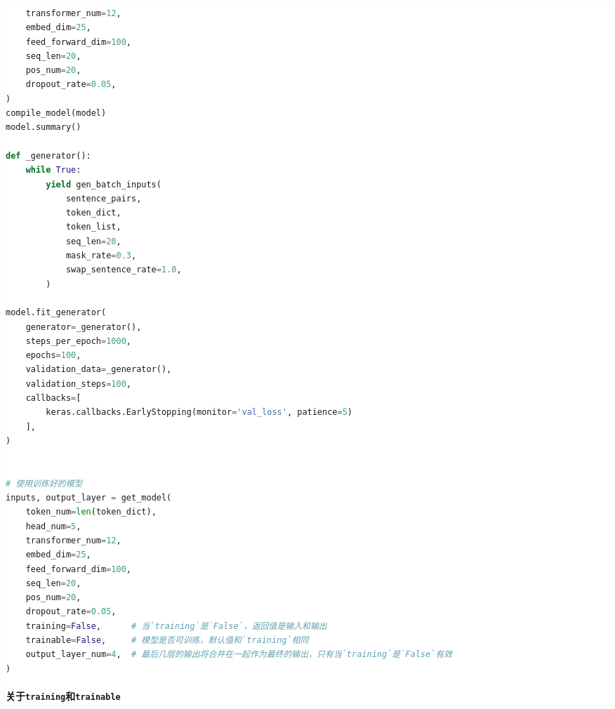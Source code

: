 ```python
    transformer_num=12,
    embed_dim=25,
    feed_forward_dim=100,
    seq_len=20,
    pos_num=20,
    dropout_rate=0.05,
)
compile_model(model)
model.summary()

def _generator():
    while True:
        yield gen_batch_inputs(
            sentence_pairs,
            token_dict,
            token_list,
            seq_len=20,
            mask_rate=0.3,
            swap_sentence_rate=1.0,
        )

model.fit_generator(
    generator=_generator(),
    steps_per_epoch=1000,
    epochs=100,
    validation_data=_generator(),
    validation_steps=100,
    callbacks=[
        keras.callbacks.EarlyStopping(monitor='val_loss', patience=5)
    ],
)


# 使用训练好的模型
inputs, output_layer = get_model(
    token_num=len(token_dict),
    head_num=5,
    transformer_num=12,
    embed_dim=25,
    feed_forward_dim=100,
    seq_len=20,
    pos_num=20,
    dropout_rate=0.05,
    training=False,      # 当`training`是`False`，返回值是输入和输出
    trainable=False,     # 模型是否可训练，默认值和`training`相同
    output_layer_num=4,  # 最后几层的输出将合并在一起作为最终的输出，只有当`training`是`False`有效
)
```

#### 关于`training`和`trainable`
